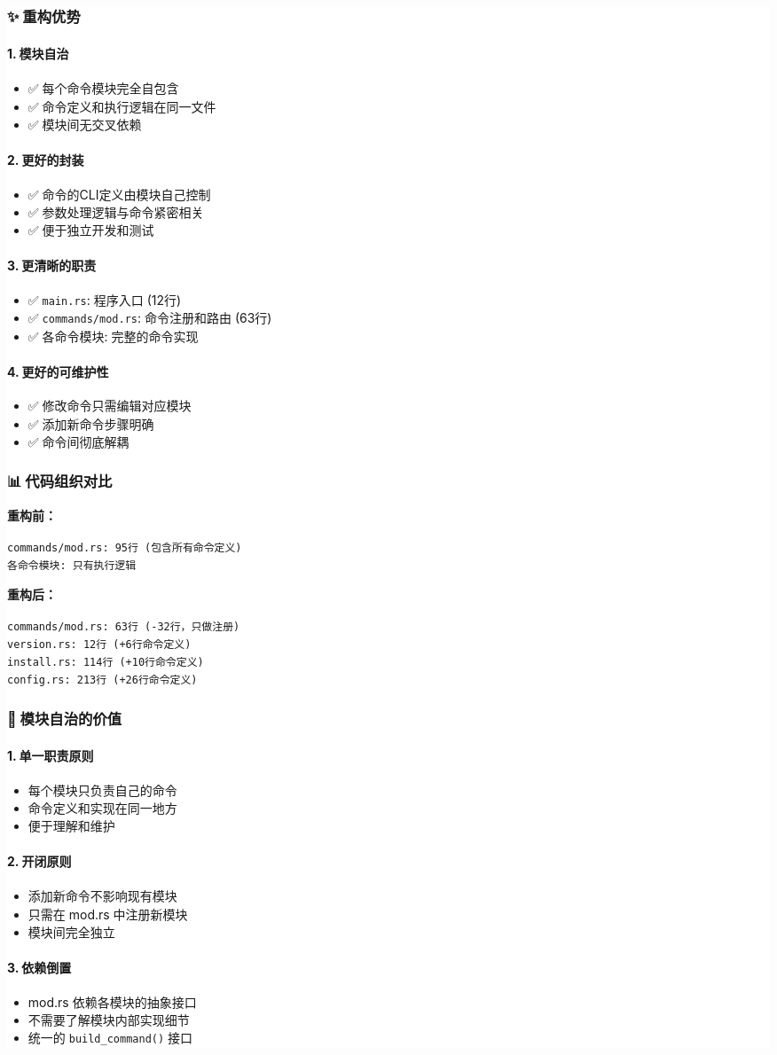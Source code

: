 ### ✨ 重构优势

#### 1. **模块自治**
- ✅ 每个命令模块完全自包含
- ✅ 命令定义和执行逻辑在同一文件
- ✅ 模块间无交叉依赖

#### 2. **更好的封装**
- ✅ 命令的CLI定义由模块自己控制
- ✅ 参数处理逻辑与命令紧密相关
- ✅ 便于独立开发和测试

#### 3. **更清晰的职责**
- ✅ `main.rs`: 程序入口 (12行)
- ✅ `commands/mod.rs`: 命令注册和路由 (63行)
- ✅ 各命令模块: 完整的命令实现

#### 4. **更好的可维护性**
- ✅ 修改命令只需编辑对应模块
- ✅ 添加新命令步骤明确
- ✅ 命令间彻底解耦

### 📊 代码组织对比

**重构前：**
```
commands/mod.rs: 95行 (包含所有命令定义)
各命令模块: 只有执行逻辑
```

**重构后：**
```
commands/mod.rs: 63行 (-32行，只做注册)
version.rs: 12行 (+6行命令定义)
install.rs: 114行 (+10行命令定义) 
config.rs: 213行 (+26行命令定义)
```

### 🎯 模块自治的价值

#### 1. **单一职责原则**
- 每个模块只负责自己的命令
- 命令定义和实现在同一地方
- 便于理解和维护

#### 2. **开闭原则**
- 添加新命令不影响现有模块
- 只需在 mod.rs 中注册新模块
- 模块间完全独立

#### 3. **依赖倒置**
- mod.rs 依赖各模块的抽象接口
- 不需要了解模块内部实现细节
- 统一的 `build_command()` 接口
